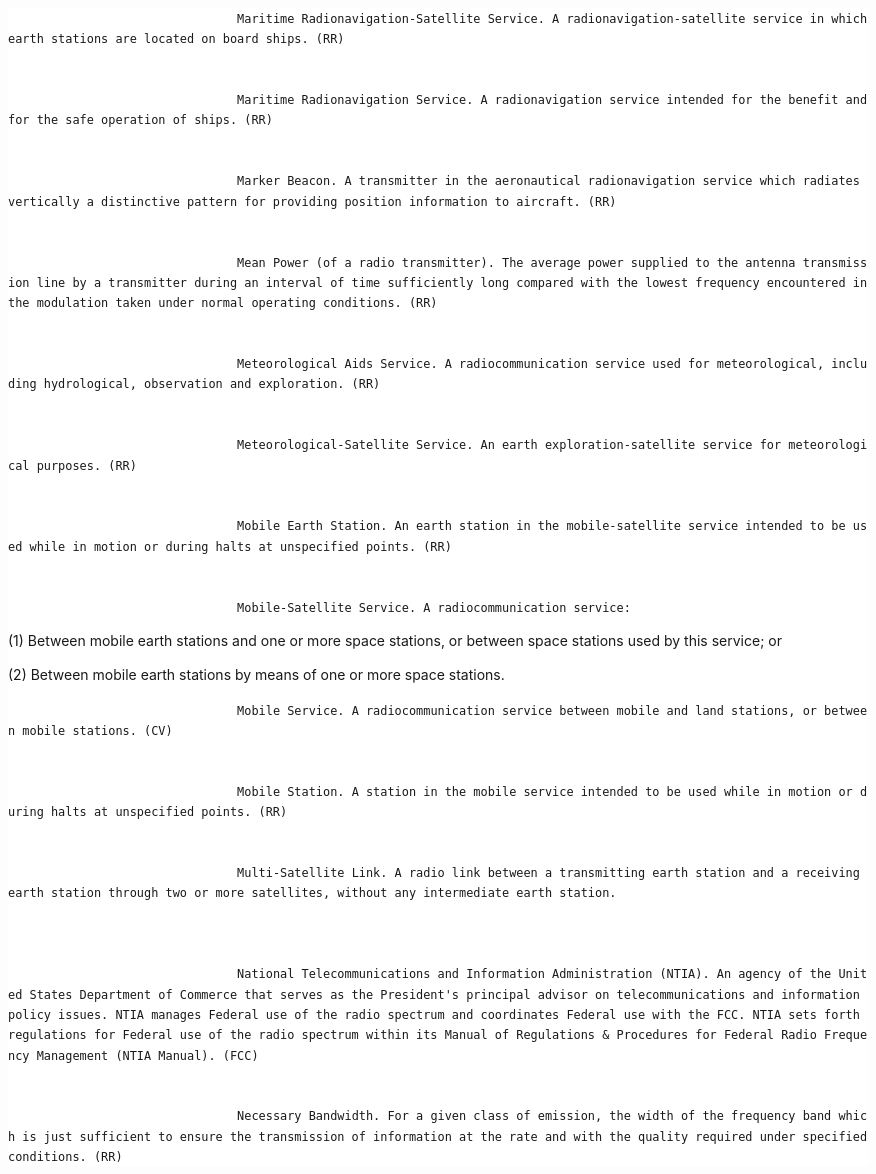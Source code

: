 
                                    Maritime Radionavigation-Satellite Service. A radionavigation-satellite service in which earth stations are located on board ships. (RR)


                                    Maritime Radionavigation Service. A radionavigation service intended for the benefit and for the safe operation of ships. (RR)


                                    Marker Beacon. A transmitter in the aeronautical radionavigation service which radiates vertically a distinctive pattern for providing position information to aircraft. (RR)


                                    Mean Power (of a radio transmitter). The average power supplied to the antenna transmission line by a transmitter during an interval of time sufficiently long compared with the lowest frequency encountered in the modulation taken under normal operating conditions. (RR)


                                    Meteorological Aids Service. A radiocommunication service used for meteorological, including hydrological, observation and exploration. (RR)


                                    Meteorological-Satellite Service. An earth exploration-satellite service for meteorological purposes. (RR)


                                    Mobile Earth Station. An earth station in the mobile-satellite service intended to be used while in motion or during halts at unspecified points. (RR)


                                    Mobile-Satellite Service. A radiocommunication service:

(1) Between mobile earth stations and one or more space stations, or between space stations used by this service; or

(2) Between mobile earth stations by means of one or more space stations.
                                    


                                    Mobile Service. A radiocommunication service between mobile and land stations, or between mobile stations. (CV)


                                    Mobile Station. A station in the mobile service intended to be used while in motion or during halts at unspecified points. (RR)


                                    Multi-Satellite Link. A radio link between a transmitting earth station and a receiving earth station through two or more satellites, without any intermediate earth station.
                                    


                                    National Telecommunications and Information Administration (NTIA). An agency of the United States Department of Commerce that serves as the President's principal advisor on telecommunications and information policy issues. NTIA manages Federal use of the radio spectrum and coordinates Federal use with the FCC. NTIA sets forth regulations for Federal use of the radio spectrum within its Manual of Regulations & Procedures for Federal Radio Frequency Management (NTIA Manual). (FCC)


                                    Necessary Bandwidth. For a given class of emission, the width of the frequency band which is just sufficient to ensure the transmission of information at the rate and with the quality required under specified conditions. (RR)
                                    

